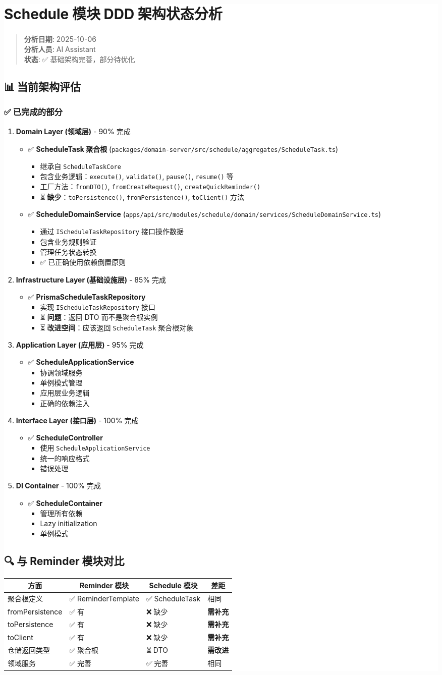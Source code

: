 # Schedule 模块 DDD 架构状态分析

> **分析日期**: 2025-10-06  
> **分析人员**: AI Assistant  
> **状态**: ✅ 基础架构完善，部分待优化

## 📊 当前架构评估

### ✅ 已完成的部分

1. **Domain Layer (领域层)** - 90% 完成
   - ✅ **ScheduleTask 聚合根** (`packages/domain-server/src/schedule/aggregates/ScheduleTask.ts`)
     - 继承自 `ScheduleTaskCore`
     - 包含业务逻辑：`execute()`, `validate()`, `pause()`, `resume()` 等
     - 工厂方法：`fromDTO()`, `fromCreateRequest()`, `createQuickReminder()`
     - ⏳ **缺少**：`toPersistence()`, `fromPersistence()`, `toClient()` 方法
   
   - ✅ **ScheduleDomainService** (`apps/api/src/modules/schedule/domain/services/ScheduleDomainService.ts`)
     - 通过 `IScheduleTaskRepository` 接口操作数据
     - 包含业务规则验证
     - 管理任务状态转换
     - ✅ 已正确使用依赖倒置原则

2. **Infrastructure Layer (基础设施层)** - 85% 完成
   - ✅ **PrismaScheduleTaskRepository** 
     - 实现 `IScheduleTaskRepository` 接口
     - ⏳ **问题**：返回 DTO 而不是聚合根实例
     - ⏳ **改进空间**：应该返回 `ScheduleTask` 聚合根对象

3. **Application Layer (应用层)** - 95% 完成
   - ✅ **ScheduleApplicationService**
     - 协调领域服务
     - 单例模式管理
     - 应用层业务逻辑
     - 正确的依赖注入

4. **Interface Layer (接口层)** - 100% 完成
   - ✅ **ScheduleController**
     - 使用 `ScheduleApplicationService`
     - 统一的响应格式
     - 错误处理

5. **DI Container** - 100% 完成
   - ✅ **ScheduleContainer**
     - 管理所有依赖
     - Lazy initialization
     - 单例模式

## 🔍 与 Reminder 模块对比

| 方面 | Reminder 模块 | Schedule 模块 | 差距 |
|------|--------------|--------------|------|
| 聚合根定义 | ✅ ReminderTemplate | ✅ ScheduleTask | 相同 |
| fromPersistence | ✅ 有 | ❌ 缺少 | **需补充** |
| toPersistence | ✅ 有 | ❌ 缺少 | **需补充** |
| toClient | ✅ 有 | ❌ 缺少 | **需补充** |
| 仓储返回类型 | ✅ 聚合根 | ⏳ DTO | **需改进** |
| 领域服务 | ✅ 完善 | ✅ 完善 | 相同 |
